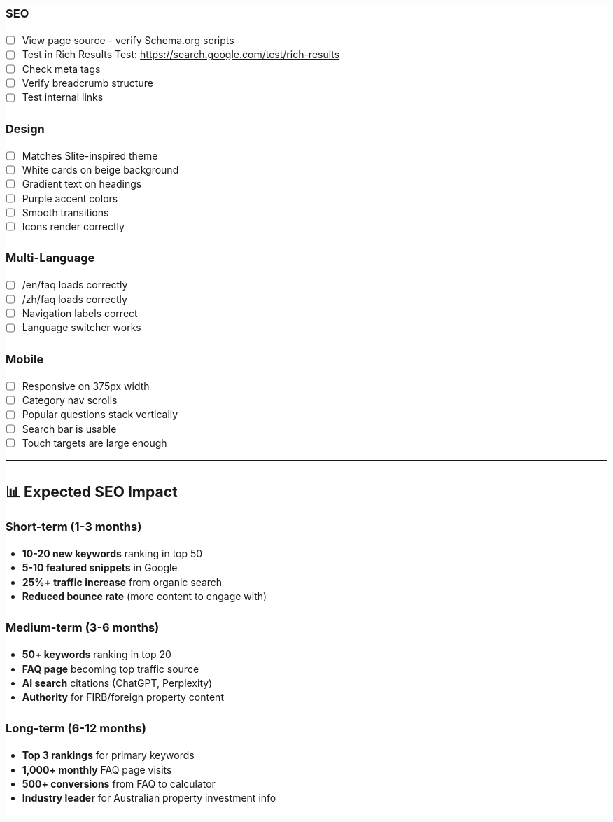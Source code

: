 ### SEO
- [ ] View page source - verify Schema.org scripts
- [ ] Test in Rich Results Test: https://search.google.com/test/rich-results
- [ ] Check meta tags
- [ ] Verify breadcrumb structure
- [ ] Test internal links

### Design
- [ ] Matches Slite-inspired theme
- [ ] White cards on beige background
- [ ] Gradient text on headings
- [ ] Purple accent colors
- [ ] Smooth transitions
- [ ] Icons render correctly

### Multi-Language
- [ ] /en/faq loads correctly
- [ ] /zh/faq loads correctly
- [ ] Navigation labels correct
- [ ] Language switcher works

### Mobile
- [ ] Responsive on 375px width
- [ ] Category nav scrolls
- [ ] Popular questions stack vertically
- [ ] Search bar is usable
- [ ] Touch targets are large enough

---

## 📊 Expected SEO Impact

### Short-term (1-3 months)
- **10-20 new keywords** ranking in top 50
- **5-10 featured snippets** in Google
- **25%+ traffic increase** from organic search
- **Reduced bounce rate** (more content to engage with)

### Medium-term (3-6 months)
- **50+ keywords** ranking in top 20
- **FAQ page** becoming top traffic source
- **AI search** citations (ChatGPT, Perplexity)
- **Authority** for FIRB/foreign property content

### Long-term (6-12 months)
- **Top 3 rankings** for primary keywords
- **1,000+ monthly** FAQ page visits
- **500+ conversions** from FAQ to calculator
- **Industry leader** for Australian property investment info

---